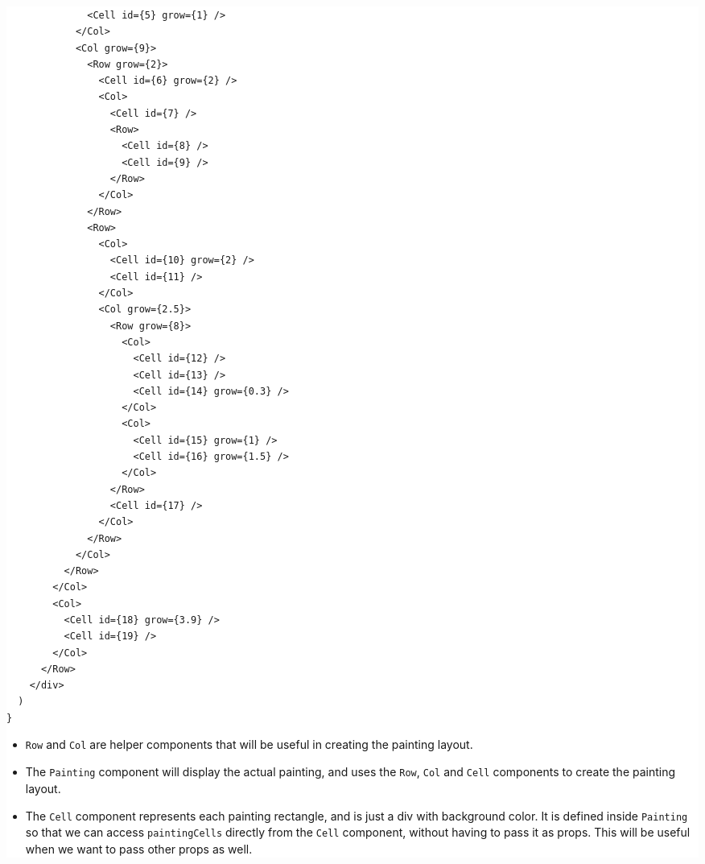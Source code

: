 ```tsx
              <Cell id={5} grow={1} />
            </Col>
            <Col grow={9}>
              <Row grow={2}>
                <Cell id={6} grow={2} />
                <Col>
                  <Cell id={7} />
                  <Row>
                    <Cell id={8} />
                    <Cell id={9} />
                  </Row>
                </Col>
              </Row>
              <Row>
                <Col>
                  <Cell id={10} grow={2} />
                  <Cell id={11} />
                </Col>
                <Col grow={2.5}>
                  <Row grow={8}>
                    <Col>
                      <Cell id={12} />
                      <Cell id={13} />
                      <Cell id={14} grow={0.3} />
                    </Col>
                    <Col>
                      <Cell id={15} grow={1} />
                      <Cell id={16} grow={1.5} />
                    </Col>
                  </Row>
                  <Cell id={17} />
                </Col>
              </Row>
            </Col>
          </Row>
        </Col>
        <Col>
          <Cell id={18} grow={3.9} />
          <Cell id={19} />
        </Col>
      </Row>
    </div>
  )
}
```

- `Row` and `Col` are helper components that will be useful in creating the painting layout.

- The `Painting` component will display the actual painting, and uses the `Row`, `Col` and `Cell` components to create the painting layout.

- The `Cell` component represents each painting rectangle, and is just a div with background color.
  It is defined inside `Painting` so that we can access `paintingCells` directly from the `Cell` component, without having to pass it as props.
  This will be useful when we want to pass other props as well.
